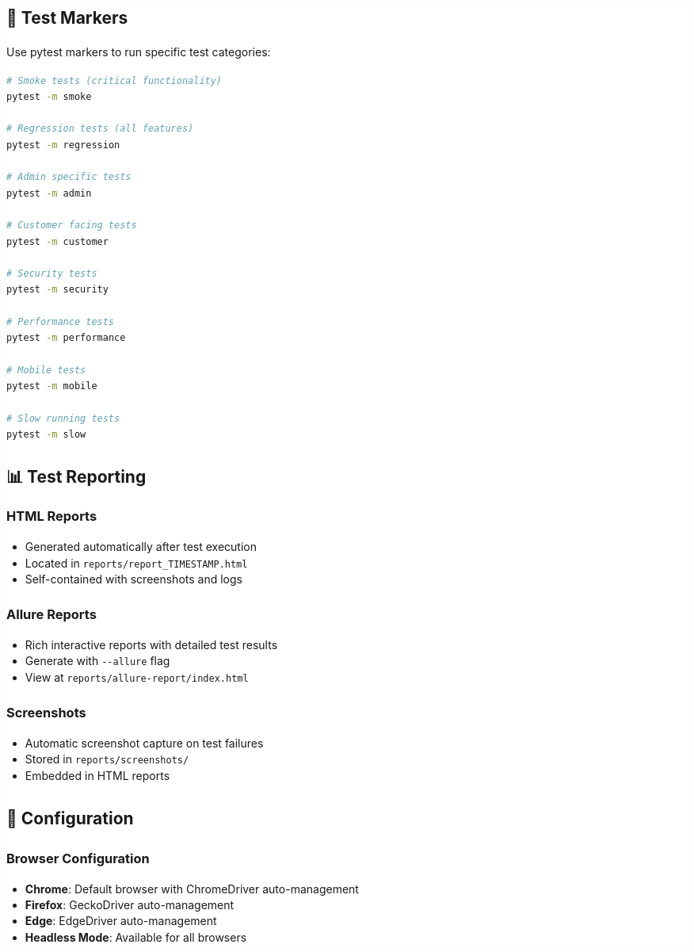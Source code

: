 ## 🎯 Test Markers

Use pytest markers to run specific test categories:

```bash
# Smoke tests (critical functionality)
pytest -m smoke

# Regression tests (all features)
pytest -m regression

# Admin specific tests
pytest -m admin

# Customer facing tests
pytest -m customer

# Security tests
pytest -m security

# Performance tests
pytest -m performance

# Mobile tests
pytest -m mobile

# Slow running tests
pytest -m slow
```

## 📊 Test Reporting

### HTML Reports
- Generated automatically after test execution
- Located in `reports/report_TIMESTAMP.html`
- Self-contained with screenshots and logs

### Allure Reports
- Rich interactive reports with detailed test results
- Generate with `--allure` flag
- View at `reports/allure-report/index.html`

### Screenshots
- Automatic screenshot capture on test failures
- Stored in `reports/screenshots/`
- Embedded in HTML reports

## 🔧 Configuration

### Browser Configuration
- **Chrome**: Default browser with ChromeDriver auto-management
- **Firefox**: GeckoDriver auto-management
- **Edge**: EdgeDriver auto-management
- **Headless Mode**: Available for all browsers
